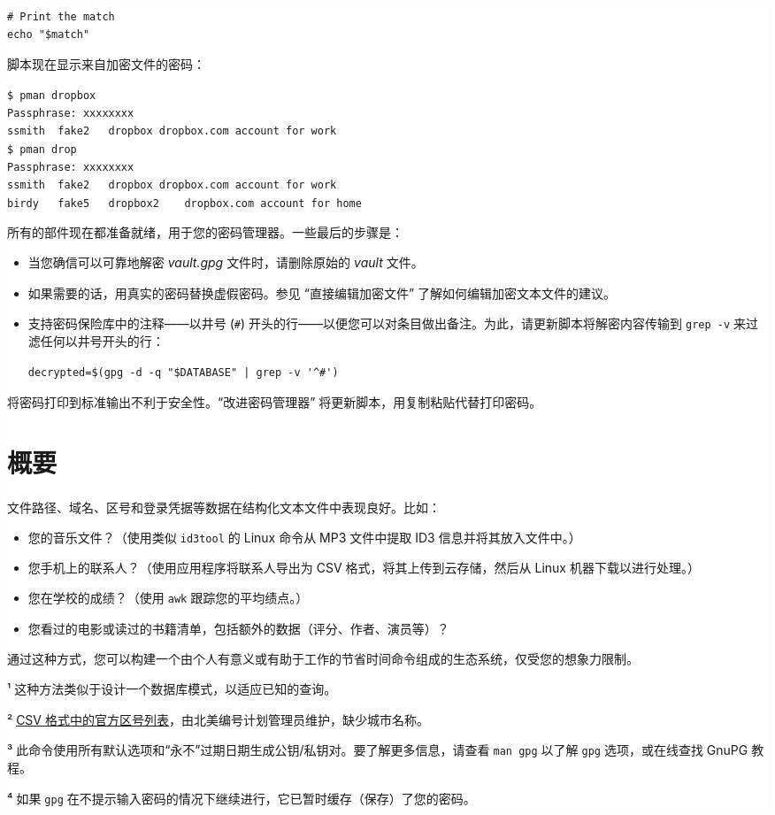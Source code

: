 ```
# Print the match
echo "$match"
```

脚本现在显示来自加密文件的密码：

```
$ pman dropbox
Passphrase: xxxxxxxx
ssmith	fake2	dropbox	dropbox.com account for work
$ pman drop
Passphrase: xxxxxxxx
ssmith	fake2	dropbox	dropbox.com account for work
birdy	fake5	dropbox2	dropbox.com account for home
```

所有的部件现在都准备就绪，用于您的密码管理器。一些最后的步骤是：

+   当您确信可以可靠地解密 *vault.gpg* 文件时，请删除原始的 *vault* 文件。

+   如果需要的话，用真实的密码替换虚假密码。参见 “直接编辑加密文件” 了解如何编辑加密文本文件的建议。

+   支持密码保险库中的注释——以井号 (`#`) 开头的行——以便您可以对条目做出备注。为此，请更新脚本将解密内容传输到 `grep -v` 来过滤任何以井号开头的行：

    ```
    decrypted=$(gpg -d -q "$DATABASE" | grep -v '^#')
    ```

将密码打印到标准输出不利于安全性。“改进密码管理器” 将更新脚本，用复制粘贴代替打印密码。

# 概要

文件路径、域名、区号和登录凭据等数据在结构化文本文件中表现良好。比如：

+   您的音乐文件？（使用类似 `id3tool` 的 Linux 命令从 MP3 文件中提取 ID3 信息并将其放入文件中。）

+   您手机上的联系人？（使用应用程序将联系人导出为 CSV 格式，将其上传到云存储，然后从 Linux 机器下载以进行处理。）

+   您在学校的成绩？（使用 `awk` 跟踪您的平均绩点。）

+   您看过的电影或读过的书籍清单，包括额外的数据（评分、作者、演员等）？

通过这种方式，您可以构建一个由个人有意义或有助于工作的节省时间命令组成的生态系统，仅受您的想象力限制。

¹ 这种方法类似于设计一个数据库模式，以适应已知的查询。

² [CSV 格式中的官方区号列表](https://oreil.ly/SptWL)，由北美编号计划管理员维护，缺少城市名称。

³ 此命令使用所有默认选项和“永不”过期日期生成公钥/私钥对。要了解更多信息，请查看 `man gpg` 以了解 `gpg` 选项，或在线查找 GnuPG 教程。

⁴ 如果 `gpg` 在不提示输入密码的情况下继续进行，它已暂时缓存（保存）了您的密码。
